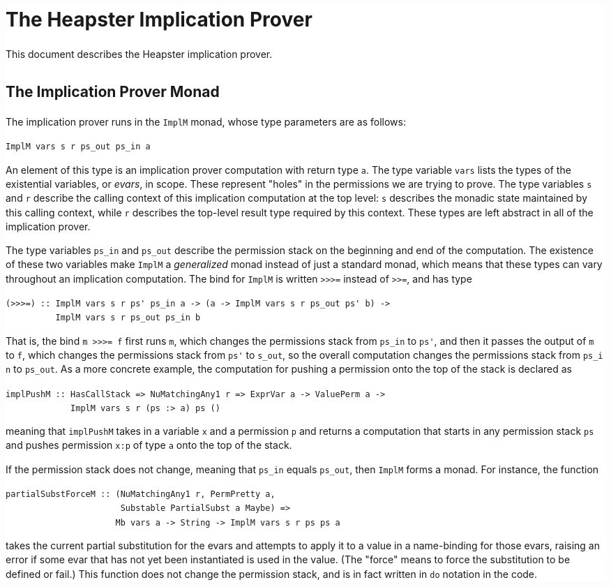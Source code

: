 
# The Heapster Implication Prover

This document describes the Heapster implication prover.

## The Implication Prover Monad

The implication prover runs in the `ImplM` monad, whose type parameters are as follows:

```
ImplM vars s r ps_out ps_in a
```

An element of this type is an implication prover computation with return type `a`. The type variable `vars` lists the types of the existential variables, or _evars_, in scope. These represent "holes" in the permissions we are trying to prove. The type variables `s` and `r` describe the calling context of this implication computation at the top level: `s` describes the monadic state maintained by this calling context, while `r` describes the top-level result type required by this context. These types are left abstract in all of the implication prover.

The type variables `ps_in` and `ps_out` describe the permission stack on the beginning and end of the computation. The existence of these two variables make `ImplM` a _generalized_ monad instead of just a standard monad, which means that these types can vary throughout an implication computation. The bind for `ImplM` is written `>>>=` instead of `>>=`, and has type

```
(>>>=) :: ImplM vars s r ps' ps_in a -> (a -> ImplM vars s r ps_out ps' b) ->
          ImplM vars s r ps_out ps_in b
```

That is, the bind `m >>>= f` first runs `m`, which changes the permissions stack from `ps_in` to `ps'`, and then it passes the output of `m` to `f`, which changes the permissions stack from `ps'` to `s_out`, so the overall computation changes the permissions stack from `ps_in` to `ps_out`. As a more concrete example, the computation for pushing a permission onto the top of the stack is declared as

```
implPushM :: HasCallStack => NuMatchingAny1 r => ExprVar a -> ValuePerm a ->
             ImplM vars s r (ps :> a) ps ()
```

meaning that `implPushM` takes in a variable `x` and a permission `p` and returns a computation that starts in any permission stack `ps` and pushes permission `x:p` of type `a` onto the top of the stack.

If the permission stack does not change, meaning that `ps_in` equals `ps_out`, then `ImplM` forms a monad. For instance, the function

```
partialSubstForceM :: (NuMatchingAny1 r, PermPretty a,
                       Substable PartialSubst a Maybe) =>
                      Mb vars a -> String -> ImplM vars s r ps ps a
```

takes the current partial substitution for the evars and attempts to apply it to a value in a name-binding for those evars, raising an error if some evar that has not yet been instantiated is used in the value. (The "force" means to force the substitution to be defined or fail.) This function does not change the permission stack, and is in fact written in `do` notation in the code.
